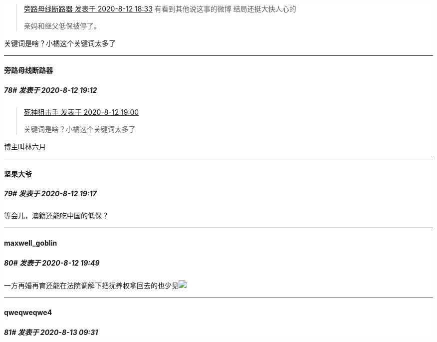 <blockquote><a href="httphttps://bbs.saraba1st.com/2b/forum.php?mod=redirect&amp;goto=findpost&amp;pid=48405707&amp;ptid=1954218" target="_blank">旁路母线断路器 发表于 2020-8-12 18:33</a>
有看到其他说这事的微博 结局还挺大快人心的

亲妈和继父低保被停了。</blockquote>
关键词是啥？小橘这个关键词太多了







-----

####  旁路母线断路器  
##### 78#       发表于 2020-8-12 19:12



<blockquote><a href="httphttps://bbs.saraba1st.com/2b/forum.php?mod=redirect&amp;goto=findpost&amp;pid=48405968&amp;ptid=1954218" target="_blank">死神狙击手 发表于 2020-8-12 19:00</a>

关键词是啥？小橘这个关键词太多了</blockquote>
博主叫林六月







-----

####  坚果大爷  
##### 79#       发表于 2020-8-12 19:17




等会儿，澳籍还能吃中国的低保？







-----

####  maxwell_goblin  
##### 80#       发表于 2020-8-12 19:49




一方再婚再育还能在法院调解下把抚养权拿回去的也少见<img src="https://static.saraba1st.com/image/smiley/face2017/004.gif" referrerpolicy="no-referrer">







-----

####  qweqweqwe4  
##### 81#       发表于 2020-8-13 09:31
